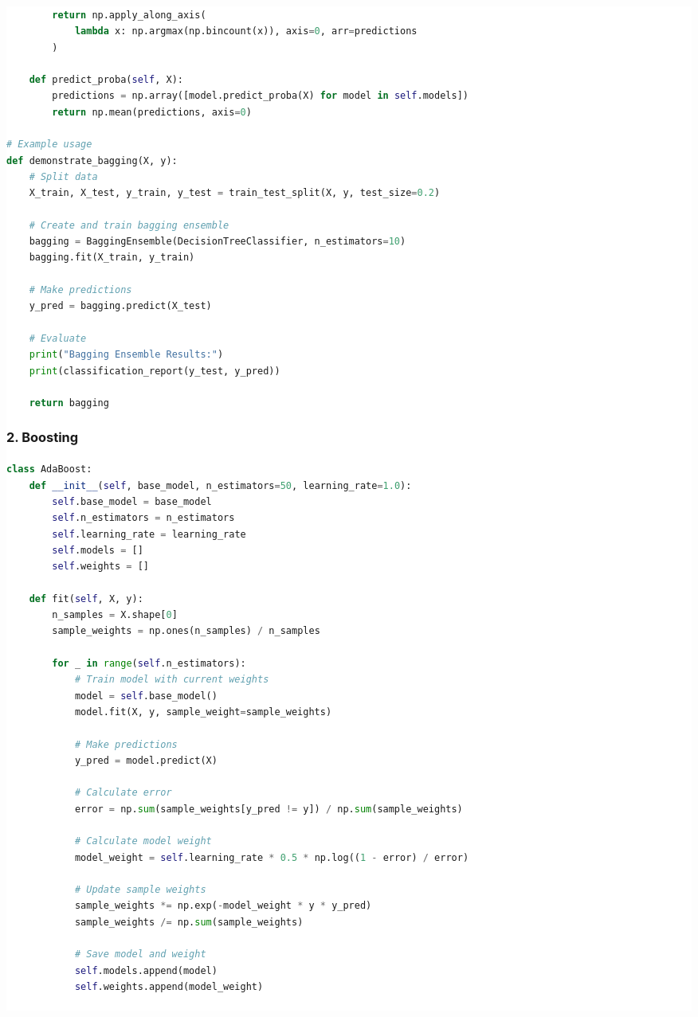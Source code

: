 ```python
        return np.apply_along_axis(
            lambda x: np.argmax(np.bincount(x)), axis=0, arr=predictions
        )
    
    def predict_proba(self, X):
        predictions = np.array([model.predict_proba(X) for model in self.models])
        return np.mean(predictions, axis=0)

# Example usage
def demonstrate_bagging(X, y):
    # Split data
    X_train, X_test, y_train, y_test = train_test_split(X, y, test_size=0.2)
    
    # Create and train bagging ensemble
    bagging = BaggingEnsemble(DecisionTreeClassifier, n_estimators=10)
    bagging.fit(X_train, y_train)
    
    # Make predictions
    y_pred = bagging.predict(X_test)
    
    # Evaluate
    print("Bagging Ensemble Results:")
    print(classification_report(y_test, y_pred))
    
    return bagging
```

### 2. Boosting
```python
class AdaBoost:
    def __init__(self, base_model, n_estimators=50, learning_rate=1.0):
        self.base_model = base_model
        self.n_estimators = n_estimators
        self.learning_rate = learning_rate
        self.models = []
        self.weights = []
        
    def fit(self, X, y):
        n_samples = X.shape[0]
        sample_weights = np.ones(n_samples) / n_samples
        
        for _ in range(self.n_estimators):
            # Train model with current weights
            model = self.base_model()
            model.fit(X, y, sample_weight=sample_weights)
            
            # Make predictions
            y_pred = model.predict(X)
            
            # Calculate error
            error = np.sum(sample_weights[y_pred != y]) / np.sum(sample_weights)
            
            # Calculate model weight
            model_weight = self.learning_rate * 0.5 * np.log((1 - error) / error)
            
            # Update sample weights
            sample_weights *= np.exp(-model_weight * y * y_pred)
            sample_weights /= np.sum(sample_weights)
            
            # Save model and weight
            self.models.append(model)
            self.weights.append(model_weight)
    
```